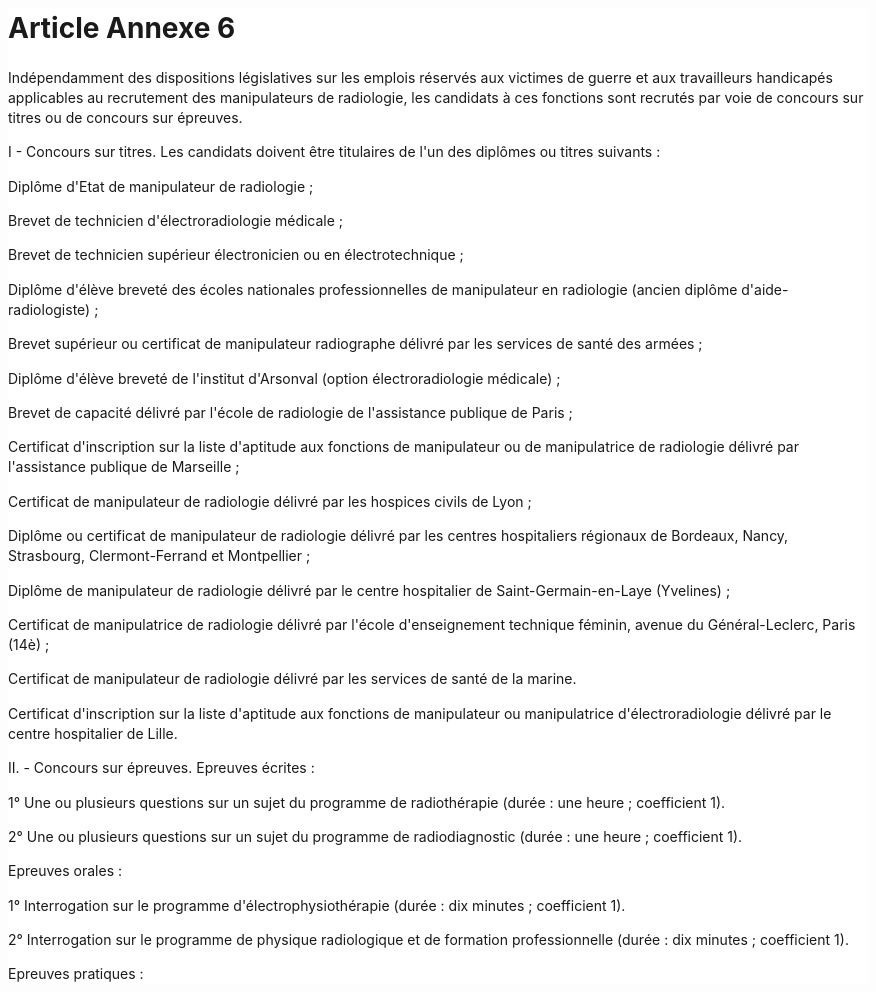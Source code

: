 # Article Annexe 6

Indépendamment des dispositions législatives sur les emplois réservés aux victimes de guerre et aux travailleurs handicapés applicables au recrutement des manipulateurs de radiologie, les candidats à ces fonctions sont recrutés par voie de concours sur titres ou de concours sur épreuves.

I - Concours sur titres.    Les candidats doivent être titulaires de l'un des diplômes ou titres suivants :

Diplôme d'Etat de manipulateur de radiologie ;

Brevet de technicien d'électroradiologie médicale ;

Brevet de technicien supérieur électronicien ou en électrotechnique ;

Diplôme d'élève breveté des écoles nationales professionnelles de manipulateur en radiologie (ancien diplôme d'aide-radiologiste) ;

Brevet supérieur ou certificat de manipulateur radiographe délivré par les services de santé des armées ;

Diplôme d'élève breveté de l'institut d'Arsonval (option électroradiologie médicale) ;

Brevet de capacité délivré par l'école de radiologie de l'assistance publique de Paris ;

Certificat d'inscription sur la liste d'aptitude aux fonctions de manipulateur ou de manipulatrice de radiologie délivré par l'assistance publique de Marseille ;

Certificat de manipulateur de radiologie délivré par les hospices civils de Lyon ;

Diplôme ou certificat de manipulateur de radiologie délivré par les centres hospitaliers régionaux de Bordeaux, Nancy, Strasbourg, Clermont-Ferrand et Montpellier ;

Diplôme de manipulateur de radiologie délivré par le centre hospitalier de Saint-Germain-en-Laye (Yvelines) ;

Certificat de manipulatrice de radiologie délivré par l'école d'enseignement technique féminin, avenue du Général-Leclerc, Paris (14è) ;

Certificat de manipulateur de radiologie délivré par les services de santé de la marine.

Certificat d'inscription sur la liste d'aptitude aux fonctions de manipulateur ou manipulatrice d'électroradiologie délivré par le centre hospitalier de Lille.

II. - Concours sur épreuves.       Epreuves écrites :

1° Une ou plusieurs questions sur un sujet du programme de radiothérapie (durée : une heure ; coefficient 1).

2° Une ou plusieurs questions sur un sujet du programme de radiodiagnostic (durée : une heure ; coefficient 1).

Epreuves orales :

1° Interrogation sur le programme d'électrophysiothérapie (durée : dix minutes ; coefficient 1).

2° Interrogation sur le programme de physique radiologique et de formation professionnelle (durée : dix minutes ; coefficient 1).

Epreuves pratiques :
